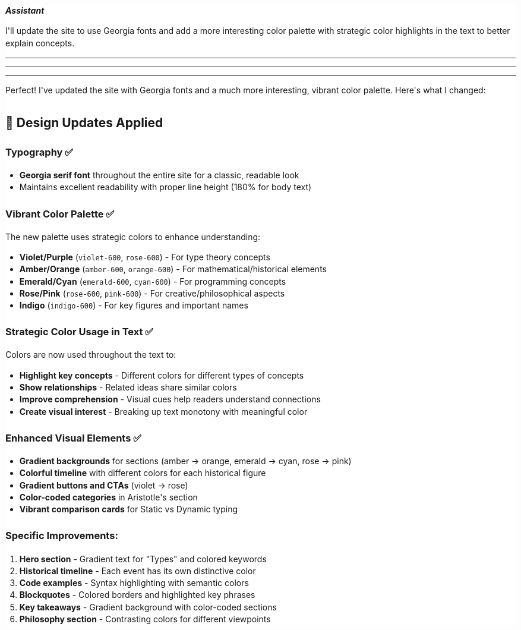 _**Assistant**_

I'll update the site to use Georgia fonts and add a more interesting color palette with strategic color highlights in the text to better explain concepts.

---



---



---

Perfect! I've updated the site with Georgia fonts and a much more interesting, vibrant color palette. Here's what I changed:

## 🎨 **Design Updates Applied**

### **Typography** ✅
- **Georgia serif font** throughout the entire site for a classic, readable look
- Maintains excellent readability with proper line height (180% for body text)

### **Vibrant Color Palette** ✅
The new palette uses strategic colors to enhance understanding:

- **Violet/Purple** (`violet-600`, `rose-600`) - For type theory concepts
- **Amber/Orange** (`amber-600`, `orange-600`) - For mathematical/historical elements  
- **Emerald/Cyan** (`emerald-600`, `cyan-600`) - For programming concepts
- **Rose/Pink** (`rose-600`, `pink-600`) - For creative/philosophical aspects
- **Indigo** (`indigo-600`) - For key figures and important names

### **Strategic Color Usage in Text** ✅
Colors are now used throughout the text to:
- **Highlight key concepts** - Different colors for different types of concepts
- **Show relationships** - Related ideas share similar colors
- **Improve comprehension** - Visual cues help readers understand connections
- **Create visual interest** - Breaking up text monotony with meaningful color

### **Enhanced Visual Elements** ✅
- **Gradient backgrounds** for sections (amber → orange, emerald → cyan, rose → pink)
- **Colorful timeline** with different colors for each historical figure
- **Gradient buttons and CTAs** (violet → rose)
- **Color-coded categories** in Aristotle's section
- **Vibrant comparison cards** for Static vs Dynamic typing

### **Specific Improvements**:
1. **Hero section** - Gradient text for "Types" and colored keywords
2. **Historical timeline** - Each event has its own distinctive color
3. **Code examples** - Syntax highlighting with semantic colors
4. **Blockquotes** - Colored borders and highlighted key phrases
5. **Key takeaways** - Gradient background with color-coded sections
6. **Philosophy section** - Contrasting colors for different viewpoints
